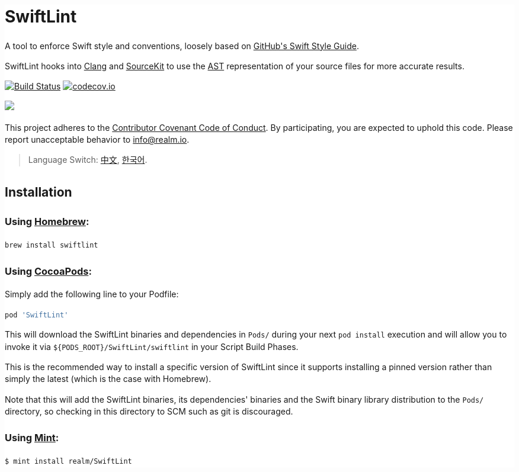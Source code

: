 # SwiftLint

A tool to enforce Swift style and conventions, loosely based on
[GitHub's Swift Style Guide](https://github.com/github/swift-style-guide).

SwiftLint hooks into [Clang](http://clang.llvm.org) and
[SourceKit](http://www.jpsim.com/uncovering-sourcekit) to use the
[AST](http://clang.llvm.org/docs/IntroductionToTheClangAST.html) representation
of your source files for more accurate results.

[![Build Status](https://dev.azure.com/jpsim/SwiftLint/_apis/build/status/realm.SwiftLint?branchName=master)](https://dev.azure.com/jpsim/SwiftLint/_build/latest?definitionId=4?branchName=master)
[![codecov.io](https://codecov.io/github/realm/SwiftLint/coverage.svg?branch=master)](https://codecov.io/github/realm/SwiftLint?branch=master)

![](assets/screenshot.png)

This project adheres to the [Contributor Covenant Code of Conduct](https://realm.io/conduct).
By participating, you are expected to uphold this code. Please report
unacceptable behavior to [info@realm.io](mailto:info@realm.io).

> Language Switch: [中文](https://github.com/realm/SwiftLint/blob/master/README_CN.md), [한국어](https://github.com/realm/SwiftLint/blob/master/README_KR.md).

## Installation

### Using [Homebrew](http://brew.sh/):

```
brew install swiftlint
```

### Using [CocoaPods](https://cocoapods.org):

Simply add the following line to your Podfile:

```ruby
pod 'SwiftLint'
```

This will download the SwiftLint binaries and dependencies in `Pods/` during your next
`pod install` execution and will allow you to invoke it via `${PODS_ROOT}/SwiftLint/swiftlint`
in your Script Build Phases.

This is the recommended way to install a specific version of SwiftLint since it supports
installing a pinned version rather than simply the latest (which is the case with Homebrew).

Note that this will add the SwiftLint binaries, its dependencies' binaries and the Swift binary
library distribution to the `Pods/` directory, so checking in this directory to SCM such as
git is discouraged.

### Using [Mint](https://github.com/yonaskolb/mint):

```
$ mint install realm/SwiftLint
```

